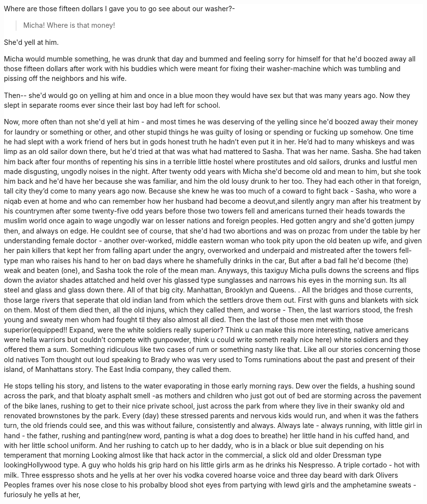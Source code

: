 Where are those fifteen dollars I gave you to go see about our washer?-

> Micha! Where is that money! 

She'd yell at him. 

Micha would mumble something, he was drunk that day and bummed and feeling sorry for himself for that he'd boozed away all those fifteen dollars after work with his  buddies which were meant for fixing their washer-machine which was tumbling and pissing off the neighbors and his wife.  

Then-- she'd would go on yelling at him and once in a blue moon they would have sex but that was many years ago. Now they slept in separate rooms ever since their last boy had left for school.

 Now, more often than not she'd yell at him - and most times he was deserving of the yelling since he'd boozed away their money for laundry or something or other, and other stupid things he was guilty of losing or spending or fucking up somehow. One time he had slept with a work friend of hers but in gods honest truth he hadn’t even put it in her. He’d had to many whiskeys and was limp as an old sailor down there, but he'd tried at that was what had mattered to Sasha. That was her name. Sasha. She had taken him back after four months of repenting his sins in a terrible little hostel where prostitutes and old sailors, drunks and lustful men made disgusting, ungodly noises in the night. After twenty odd years with Micha she'd become old and mean to him, but she took him back and he'd have her because she was familiar, and him the old lousy drunk to her too. They had each other in that foreign, tall city they’d come to many years ago now. Because she knew he was too much of a coward to fight back - Sasha, who wore a niqab even at home and who can remember how her husband had become a deovut,and silently angry man after his treatment by his countrymen after some twenty-five odd years before those two towers fell and americans turned their heads towards the muslim world once again to wage ungodly war on lesser nations and foreign peoples. Hed gotten angry and she'd gotten jumpy then, and always on edge. He couldnt see of course, that she'd had two abortions and was on prozac from under the table by her understanding female doctor - another over-worked, middle eastern woman who took pity upon the old beaten up wife, and given her pain killers that kept her from falling apart under the angry, overworked and underpaid and mistreated after the towers fell-type man who raises his hand to her on bad days where he shamefully drinks in the car, But after a bad fall he'd become (the) weak and beaten (one), and Sasha took the role of the mean man. Anyways, this taxiguy Micha pulls downs the screens and flips down the aviator shades attatched and held over his glassed type sunglasses and narrows his eyes in the morning sun. Its all steel and glass and glass down there. All of that big city. Manhattan, Brooklyn and Queens. . All the bridges and those currents, those large rivers that seperate that old indian land from which the settlers drove them out. First with guns and blankets with sick on them. Most of them died then, all the old injuns, which they called them, and worse - Then, the last warriors stood, the fresh young and sweaty men whom had fought til they also almost all died. Then the last of those men met with those superior(equipped!! Expand, were the white soldiers really superior? Think u can make this more interesting, native americans were hella warriors but couldn’t compete with gunpowder, think u could write someth really nice here) white soldiers and they offered them a sum. Something ridiculous like two cases of rum or something nasty like that. Like all our stories concerning those old natives Tom thought out loud speaking to Brady who was very used to Toms ruminations about the past and present of their island, of Manhattans story. The East India company, they called them. 

He stops telling his story, and listens to the water evaporating in those early morning rays. Dew over the fields, a hushing sound across the park, and that bloaty asphalt smell -as mothers and children who just got out of bed are storming across the pavement of the bike lanes, rushing to get to their nice private school, just across the park from where they live in their swanky old and renovated brownstones by the park. Every (day) these stressed parents and nervous kids would run, and when it was the fathers turn, the old friends could see, and this was without failure, consistently and always. Always late - always running, with little girl in hand - the father, rushing and panting(new word, panting is what a dog does to breathe) her little hand in his cuffed hand, and with her little school uniform. And her rushing to catch up to her daddy, who is in a black or blue suit depending on his temperament that morning Looking almost like that hack actor in the commercial, a slick old and older Dressman type lookingHollywood type. A guy who holds his grip hard on his little girls arm as he drinks his Nespresso. A triple cortado - hot with milk. Three esspresso shots and he yells at her over his vodka covered hoarse voice and three day beard with dark Olivers Peoples frames over his nose close to his probalby blood shot eyes from partying with lewd girls and the amphetamine sweats - furiosuly he yells at her,
